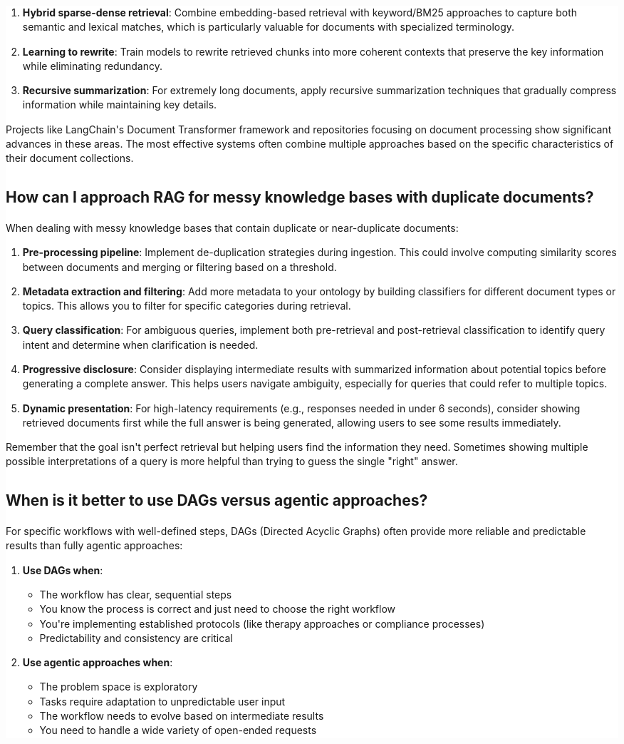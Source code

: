 1. **Hybrid sparse-dense retrieval**: Combine embedding-based retrieval with keyword/BM25 approaches to capture both semantic and lexical matches, which is particularly valuable for documents with specialized terminology.

1. **Learning to rewrite**: Train models to rewrite retrieved chunks into more coherent contexts that preserve the key information while eliminating redundancy.

1. **Recursive summarization**: For extremely long documents, apply recursive summarization techniques that gradually compress information while maintaining key details.

Projects like LangChain's Document Transformer framework and repositories focusing on document processing show significant advances in these areas. The most effective systems often combine multiple approaches based on the specific characteristics of their document collections.

## How can I approach RAG for messy knowledge bases with duplicate documents?

When dealing with messy knowledge bases that contain duplicate or near-duplicate documents:

1. **Pre-processing pipeline**: Implement de-duplication strategies during ingestion. This could involve computing similarity scores between documents and merging or filtering based on a threshold.

1. **Metadata extraction and filtering**: Add more metadata to your ontology by building classifiers for different document types or topics. This allows you to filter for specific categories during retrieval.

1. **Query classification**: For ambiguous queries, implement both pre-retrieval and post-retrieval classification to identify query intent and determine when clarification is needed.

1. **Progressive disclosure**: Consider displaying intermediate results with summarized information about potential topics before generating a complete answer. This helps users navigate ambiguity, especially for queries that could refer to multiple topics.

1. **Dynamic presentation**: For high-latency requirements (e.g., responses needed in under 6 seconds), consider showing retrieved documents first while the full answer is being generated, allowing users to see some results immediately.

Remember that the goal isn't perfect retrieval but helping users find the information they need. Sometimes showing multiple possible interpretations of a query is more helpful than trying to guess the single "right" answer.

## When is it better to use DAGs versus agentic approaches?

For specific workflows with well-defined steps, DAGs (Directed Acyclic Graphs) often provide more reliable and predictable results than fully agentic approaches:

1. **Use DAGs when**:
   - The workflow has clear, sequential steps
   - You know the process is correct and just need to choose the right workflow
   - You're implementing established protocols (like therapy approaches or compliance processes)
   - Predictability and consistency are critical

1. **Use agentic approaches when**:
   - The problem space is exploratory
   - Tasks require adaptation to unpredictable user input
   - The workflow needs to evolve based on intermediate results
   - You need to handle a wide variety of open-ended requests
